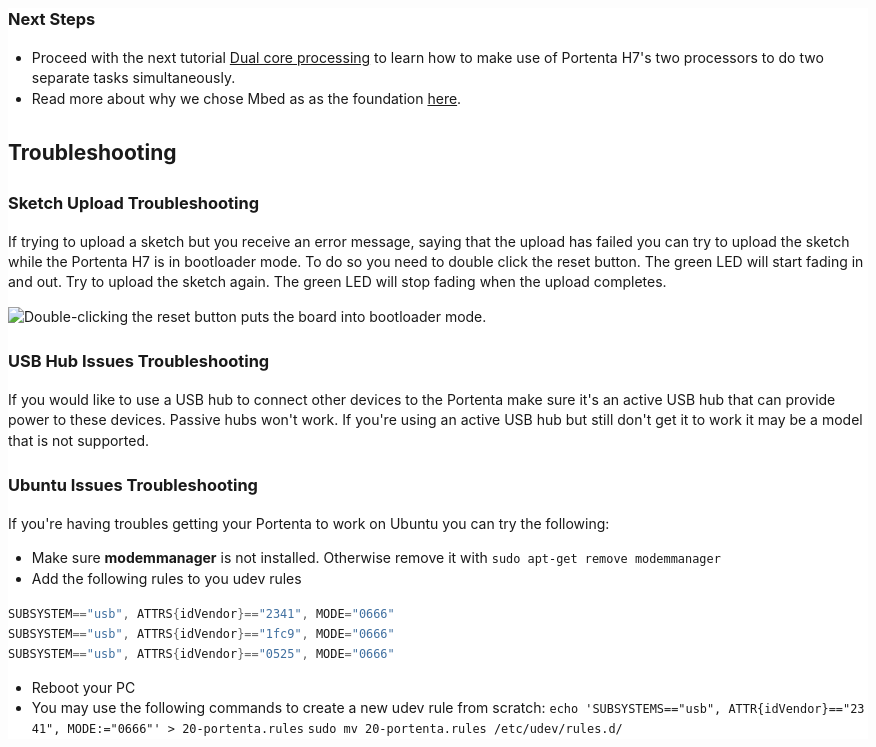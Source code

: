 ### Next Steps
-   Proceed with the next tutorial [Dual core processing](dual-core-processing) to learn how to make use of Portenta H7's two processors to do two separate tasks simultaneously.
-   Read more about why we chose Mbed as as the foundation [here](https://blog.arduino.cc/2019/07/31/why-we-chose-to-build-the-arduino-nano-33-ble-core-on-mbed-os/).

## Troubleshooting
### Sketch Upload Troubleshooting
If trying to upload a sketch but you receive an error message, saying that the upload has failed you can try to upload the sketch while the Portenta H7 is in bootloader mode. To do so you need to double click the reset button. The green LED will start fading in and out. Try to upload the sketch again. The green LED will stop fading when the upload completes.

![Double-clicking the reset button puts the board into bootloader mode.](assets/por_ard_gs_reset.png)

### USB Hub Issues Troubleshooting
If you would like to use a USB hub to connect other devices to the Portenta make sure it's an active USB hub that can provide power to these devices. Passive hubs won't work. If you're using an active USB hub but still don't get it to work it may be a model that is not supported.

### Ubuntu Issues Troubleshooting
If you're having troubles getting your Portenta to work on Ubuntu you can try the following:

- Make sure **modemmanager** is not installed. Otherwise remove it with `sudo apt-get remove modemmanager`
- Add the following rules to you udev rules 
```cpp
SUBSYSTEM=="usb", ATTRS{idVendor}=="2341", MODE="0666"
SUBSYSTEM=="usb", ATTRS{idVendor}=="1fc9", MODE="0666"
SUBSYSTEM=="usb", ATTRS{idVendor}=="0525", MODE="0666"
```

- Reboot your PC
- You may use the following commands to create a new udev rule from scratch:
`echo 'SUBSYSTEMS=="usb", ATTR{idVendor}=="2341", MODE:="0666"' > 20-portenta.rules` 
`sudo mv 20-portenta.rules /etc/udev/rules.d/`
